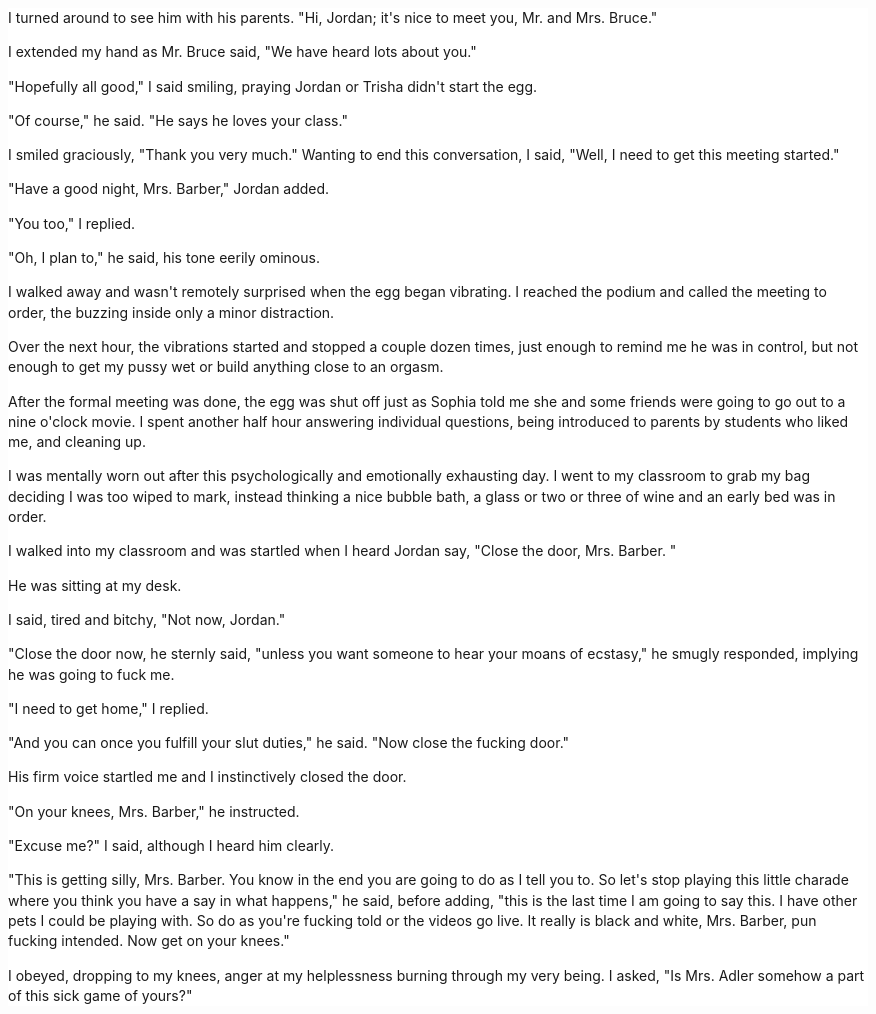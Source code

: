  I turned around to see him with his parents. "Hi, Jordan; it's nice to meet you, Mr. and Mrs. Bruce." 

 I extended my hand as Mr. Bruce said, "We have heard lots about you." 

 "Hopefully all good," I said smiling, praying Jordan or Trisha didn't start the egg. 

 "Of course," he said. "He says he loves your class." 

 I smiled graciously, "Thank you very much." Wanting to end this conversation, I said, "Well, I need to get this meeting started." 

 "Have a good night, Mrs. Barber," Jordan added. 

 "You too," I replied. 

 "Oh, I plan to," he said, his tone eerily ominous. 

 I walked away and wasn't remotely surprised when the egg began vibrating. I reached the podium and called the meeting to order, the buzzing inside only a minor distraction. 

 Over the next hour, the vibrations started and stopped a couple dozen times, just enough to remind me he was in control, but not enough to get my pussy wet or build anything close to an orgasm. 

 After the formal meeting was done, the egg was shut off just as Sophia told me she and some friends were going to go out to a nine o'clock movie. I spent another half hour answering individual questions, being introduced to parents by students who liked me, and cleaning up. 

 I was mentally worn out after this psychologically and emotionally exhausting day. I went to my classroom to grab my bag deciding I was too wiped to mark, instead thinking a nice bubble bath, a glass or two or three of wine and an early bed was in order. 

 I walked into my classroom and was startled when I heard Jordan say, "Close the door, Mrs. Barber. " 

 He was sitting at my desk. 

 I said, tired and bitchy, "Not now, Jordan." 

 "Close the door now, he sternly said, "unless you want someone to hear your moans of ecstasy," he smugly responded, implying he was going to fuck me. 

 "I need to get home," I replied. 

 "And you can once you fulfill your slut duties," he said. "Now close the fucking door." 

 His firm voice startled me and I instinctively closed the door. 

 "On your knees, Mrs. Barber," he instructed. 

 "Excuse me?" I said, although I heard him clearly. 

 "This is getting silly, Mrs. Barber. You know in the end you are going to do as I tell you to. So let's stop playing this little charade where you think you have a say in what happens," he said, before adding, "this is the last time I am going to say this. I have other pets I could be playing with. So do as you're fucking told or the videos go live. It really is black and white, Mrs. Barber, pun fucking intended. Now get on your knees." 

 I obeyed, dropping to my knees, anger at my helplessness burning through my very being. I asked, "Is Mrs. Adler somehow a part of this sick game of yours?" 
